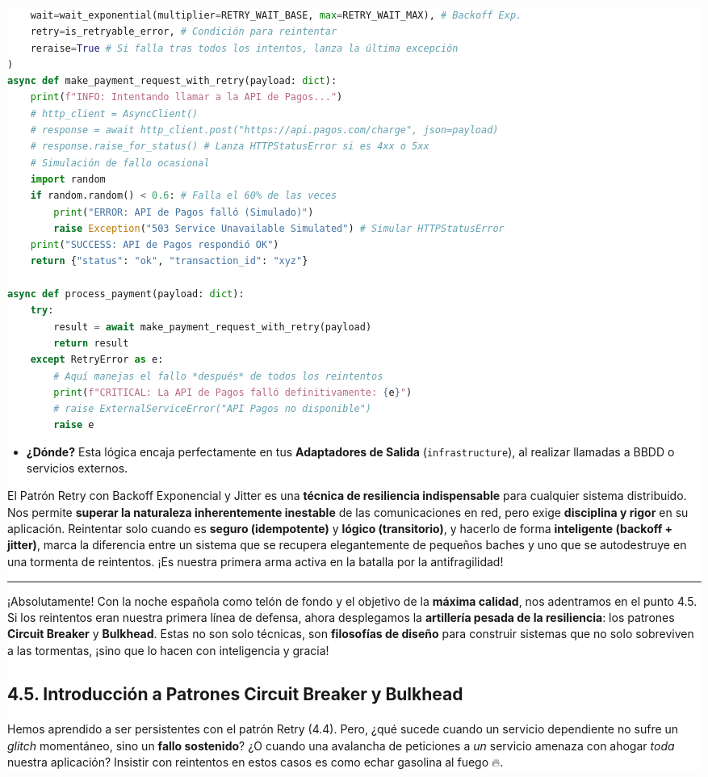 ```python
    wait=wait_exponential(multiplier=RETRY_WAIT_BASE, max=RETRY_WAIT_MAX), # Backoff Exp.
    retry=is_retryable_error, # Condición para reintentar
    reraise=True # Si falla tras todos los intentos, lanza la última excepción
)
async def make_payment_request_with_retry(payload: dict):
    print(f"INFO: Intentando llamar a la API de Pagos...")
    # http_client = AsyncClient()
    # response = await http_client.post("https://api.pagos.com/charge", json=payload)
    # response.raise_for_status() # Lanza HTTPStatusError si es 4xx o 5xx
    # Simulación de fallo ocasional
    import random
    if random.random() < 0.6: # Falla el 60% de las veces
        print("ERROR: API de Pagos falló (Simulado)")
        raise Exception("503 Service Unavailable Simulated") # Simular HTTPStatusError
    print("SUCCESS: API de Pagos respondió OK")
    return {"status": "ok", "transaction_id": "xyz"}

async def process_payment(payload: dict):
    try:
        result = await make_payment_request_with_retry(payload)
        return result
    except RetryError as e:
        # Aquí manejas el fallo *después* de todos los reintentos
        print(f"CRITICAL: La API de Pagos falló definitivamente: {e}")
        # raise ExternalServiceError("API Pagos no disponible")
        raise e
```
* **¿Dónde?** Esta lógica encaja perfectamente en tus **Adaptadores de Salida** (`infrastructure`), al realizar llamadas a BBDD o servicios externos.


El Patrón Retry con Backoff Exponencial y Jitter es una **técnica de resiliencia indispensable** para cualquier sistema distribuido. Nos permite **superar la naturaleza inherentemente inestable** de las comunicaciones en red, pero exige **disciplina y rigor** en su aplicación. Reintentar solo cuando es **seguro (idempotente)** y **lógico (transitorio)**, y hacerlo de forma **inteligente (backoff + jitter)**, marca la diferencia entre un sistema que se recupera elegantemente de pequeños baches y uno que se autodestruye en una tormenta de reintentos. ¡Es nuestra primera arma activa en la batalla por la antifragilidad!

---

¡Absolutamente! Con la noche española como telón de fondo y el objetivo de la **máxima calidad**, nos adentramos en el punto 4.5. Si los reintentos eran nuestra primera línea de defensa, ahora desplegamos la **artillería pesada de la resiliencia**: los patrones **Circuit Breaker** y **Bulkhead**. Estas no son solo técnicas, son **filosofías de diseño** para construir sistemas que no solo sobreviven a las tormentas, ¡sino que lo hacen con inteligencia y gracia!



## 4.5. Introducción a Patrones Circuit Breaker y Bulkhead

Hemos aprendido a ser persistentes con el patrón Retry (4.4). Pero, ¿qué sucede cuando un servicio dependiente no sufre un *glitch* momentáneo, sino un **fallo sostenido**? ¿O cuando una avalancha de peticiones a *un* servicio amenaza con ahogar *toda* nuestra aplicación? Insistir con reintentos en estos casos es como echar gasolina al fuego 🔥.
